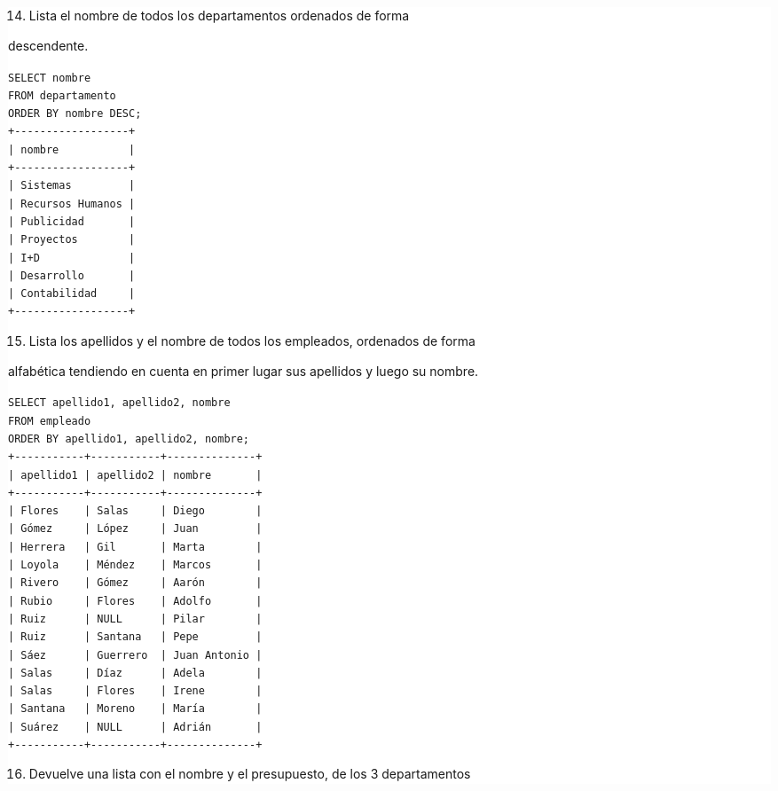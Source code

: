 


14. Lista el nombre de todos los departamentos ordenados de forma

descendente.

```mysql
SELECT nombre  
FROM departamento  
ORDER BY nombre DESC;
+------------------+
| nombre           |
+------------------+
| Sistemas         |
| Recursos Humanos |
| Publicidad       |
| Proyectos        |
| I+D              |
| Desarrollo       |
| Contabilidad     |
+------------------+
```



15. Lista los apellidos y el nombre de todos los empleados, ordenados de forma

alfabética tendiendo en cuenta en primer lugar sus apellidos y luego su
nombre.

```mysql
SELECT apellido1, apellido2, nombre
FROM empleado
ORDER BY apellido1, apellido2, nombre;
+-----------+-----------+--------------+
| apellido1 | apellido2 | nombre       |
+-----------+-----------+--------------+
| Flores    | Salas     | Diego        |
| Gómez     | López     | Juan         |
| Herrera   | Gil       | Marta        |
| Loyola    | Méndez    | Marcos       |
| Rivero    | Gómez     | Aarón        |
| Rubio     | Flores    | Adolfo       |
| Ruiz      | NULL      | Pilar        |
| Ruiz      | Santana   | Pepe         |
| Sáez      | Guerrero  | Juan Antonio |
| Salas     | Díaz      | Adela        |
| Salas     | Flores    | Irene        |
| Santana   | Moreno    | María        |
| Suárez    | NULL      | Adrián       |
+-----------+-----------+--------------+
```



16. Devuelve una lista con el nombre y el presupuesto, de los 3 departamentos
